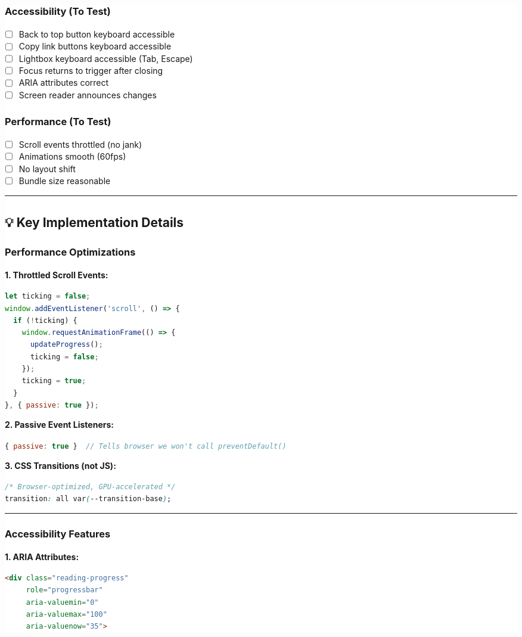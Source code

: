 ### Accessibility (To Test)
- [ ] Back to top button keyboard accessible
- [ ] Copy link buttons keyboard accessible
- [ ] Lightbox keyboard accessible (Tab, Escape)
- [ ] Focus returns to trigger after closing
- [ ] ARIA attributes correct
- [ ] Screen reader announces changes

### Performance (To Test)
- [ ] Scroll events throttled (no jank)
- [ ] Animations smooth (60fps)
- [ ] No layout shift
- [ ] Bundle size reasonable

---

## 💡 Key Implementation Details

### Performance Optimizations

**1. Throttled Scroll Events:**
```javascript
let ticking = false;
window.addEventListener('scroll', () => {
  if (!ticking) {
    window.requestAnimationFrame(() => {
      updateProgress();
      ticking = false;
    });
    ticking = true;
  }
}, { passive: true });
```

**2. Passive Event Listeners:**
```javascript
{ passive: true }  // Tells browser we won't call preventDefault()
```

**3. CSS Transitions (not JS):**
```css
/* Browser-optimized, GPU-accelerated */
transition: all var(--transition-base);
```

---

### Accessibility Features

**1. ARIA Attributes:**
```html
<div class="reading-progress" 
     role="progressbar" 
     aria-valuemin="0" 
     aria-valuemax="100" 
     aria-valuenow="35">
```

